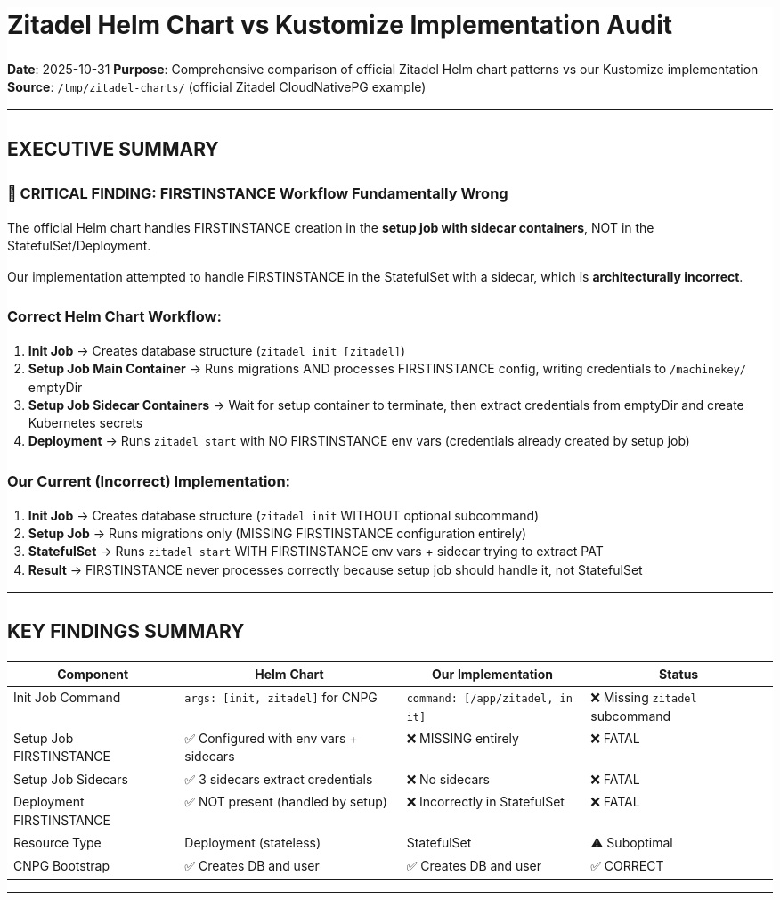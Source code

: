 # Zitadel Helm Chart vs Kustomize Implementation Audit

**Date**: 2025-10-31
**Purpose**: Comprehensive comparison of official Zitadel Helm chart patterns vs our Kustomize implementation
**Source**: `/tmp/zitadel-charts/` (official Zitadel CloudNativePG example)

---

## EXECUTIVE SUMMARY

### 🔴 CRITICAL FINDING: FIRSTINSTANCE Workflow Fundamentally Wrong

The official Helm chart handles FIRSTINSTANCE creation in the **setup job with sidecar containers**, NOT in the StatefulSet/Deployment.

Our implementation attempted to handle FIRSTINSTANCE in the StatefulSet with a sidecar, which is **architecturally incorrect**.

### Correct Helm Chart Workflow:
1. **Init Job** → Creates database structure (`zitadel init [zitadel]`)
2. **Setup Job Main Container** → Runs migrations AND processes FIRSTINSTANCE config, writing credentials to `/machinekey/` emptyDir
3. **Setup Job Sidecar Containers** → Wait for setup container to terminate, then extract credentials from emptyDir and create Kubernetes secrets
4. **Deployment** → Runs `zitadel start` with NO FIRSTINSTANCE env vars (credentials already created by setup job)

### Our Current (Incorrect) Implementation:
1. **Init Job** → Creates database structure (`zitadel init` WITHOUT optional subcommand)
2. **Setup Job** → Runs migrations only (MISSING FIRSTINSTANCE configuration entirely)
3. **StatefulSet** → Runs `zitadel start` WITH FIRSTINSTANCE env vars + sidecar trying to extract PAT
4. **Result** → FIRSTINSTANCE never processes correctly because setup job should handle it, not StatefulSet

---

## KEY FINDINGS SUMMARY

| Component | Helm Chart | Our Implementation | Status |
|-----------|-----------|-------------------|---------|
| Init Job Command | `args: [init, zitadel]` for CNPG | `command: [/app/zitadel, init]` | ❌ Missing `zitadel` subcommand |
| Setup Job FIRSTINSTANCE | ✅ Configured with env vars + sidecars | ❌ MISSING entirely | ❌ FATAL |
| Setup Job Sidecars | ✅ 3 sidecars extract credentials | ❌ No sidecars | ❌ FATAL |
| Deployment FIRSTINSTANCE | ✅ NOT present (handled by setup) | ❌ Incorrectly in StatefulSet | ❌ FATAL |
| Resource Type | Deployment (stateless) | StatefulSet | ⚠️ Suboptimal |
| CNPG Bootstrap | ✅ Creates DB and user | ✅ Creates DB and user | ✅ CORRECT |

---